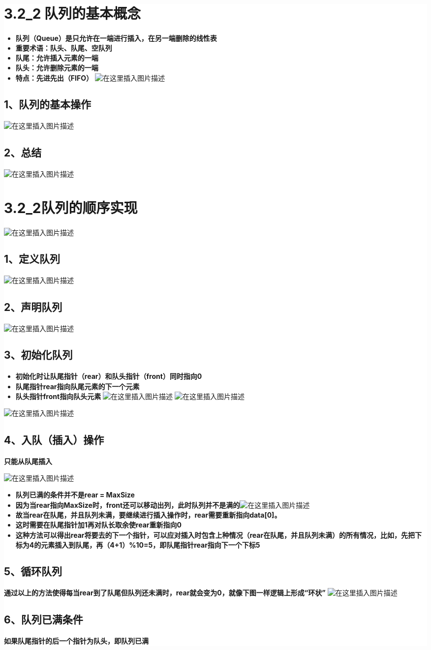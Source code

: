 # 3.2_2 队列的基本概念 
 - **队列（Queue）是只允许在一端进行插入，在另一端删除的线性表**
 - **重要术语：队头、队尾、空队列**
 - **队尾：允许插入元素的一端**
 - **队头：允许删除元素的一端**
 - **特点：先进先出（FIFO）**
![在这里插入图片描述](https://img-blog.csdnimg.cn/3ebafed60185449c9b117be56654e17c.png)
## 1、队列的基本操作
![在这里插入图片描述](https://img-blog.csdnimg.cn/77f7d166a9a847f1b4e6fa6ea15fdc05.png)
## 2、总结
![在这里插入图片描述](https://img-blog.csdnimg.cn/320de3b799144f36a0a4328b5d45d5c1.png)
# 3.2_2队列的顺序实现

![在这里插入图片描述](https://img-blog.csdnimg.cn/09965efa2daf40a882bb5681a7137f67.png)
## 1、定义队列
![在这里插入图片描述](https://img-blog.csdnimg.cn/202e7dbf0a32492fbe5e5719d97721db.png)
## 2、声明队列
![在这里插入图片描述](https://img-blog.csdnimg.cn/6a9b9aa44945478a92719c20224dc65d.png)
## 3、初始化队列
 - **初始化时让队尾指针（rear）和队头指针（front）同时指向0**
 - **队尾指针rear指向队尾元素的下一个元素**
 - **队头指针front指向队头元素**
![在这里插入图片描述](https://img-blog.csdnimg.cn/2f40b9ac2ddb4de0944f64888a5bc432.png)
![在这里插入图片描述](https://img-blog.csdnimg.cn/4358fd1fb87a40c996715071bbfacd97.png)

![在这里插入图片描述](https://img-blog.csdnimg.cn/e2a8dde17a0b422f92caf9339839a100.png)
## 4、入队（插入）操作
**只能从队尾插入**

![在这里插入图片描述](https://img-blog.csdnimg.cn/07127a7cac0a459ba63533721ba1a907.png)
 -  **队列已满的条件并不是rear = MaxSize**
 - **因为当rear指向MaxSize时，front还可以移动出列，此时队列并不是满的**![在这里插入图片描述](https://img-blog.csdnimg.cn/562377072791476b8c718ea0dc5425ff.png)
 - **故当rear在队尾，并且队列未满，要继续进行插入操作时，rear需要重新指向data[0]。**
 - **这时需要在队尾指针加1再对队长取余使rear重新指向0**
 - **这种方法可以得出rear将要去的下一个指针，可以应对插入时包含上种情况（rear在队尾，并且队列未满）的所有情况，比如，先把下标为4的元素插入到队尾，再（4+1）%10=5，即队尾指针rear指向下一个下标5**
## 5、循环队列
**通过以上的方法使得每当rear到了队尾但队列还未满时，rear就会变为0，就像下图一样逻辑上形成“环状”**
![在这里插入图片描述](https://img-blog.csdnimg.cn/ba2a0f4d923440299432593e4d2ebb79.png)
## 6、队列已满条件
**如果队尾指针的后一个指针为队头，即队列已满**
